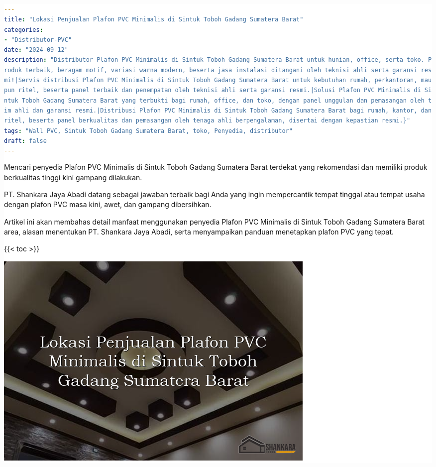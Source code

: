 ```yaml
---
title: "Lokasi Penjualan Plafon PVC Minimalis di Sintuk Toboh Gadang Sumatera Barat"
categories: 
- "Distributor-PVC"
date: "2024-09-12"
description: "Distributor Plafon PVC Minimalis di Sintuk Toboh Gadang Sumatera Barat untuk hunian, office, serta toko. Produk terbaik, beragam motif, variasi warna modern, beserta jasa instalasi ditangani oleh teknisi ahli serta garansi resmi!|Servis distribusi Plafon PVC Minimalis di Sintuk Toboh Gadang Sumatera Barat untuk kebutuhan rumah, perkantoran, maupun ritel, beserta panel terbaik dan penempatan oleh teknisi ahli serta garansi resmi.|Solusi Plafon PVC Minimalis di Sintuk Toboh Gadang Sumatera Barat yang terbukti bagi rumah, office, dan toko, dengan panel unggulan dan pemasangan oleh tim ahli dan garansi resmi.|Distribusi Plafon PVC Minimalis di Sintuk Toboh Gadang Sumatera Barat bagi rumah, kantor, dan ritel, beserta panel berkualitas dan pemasangan oleh tenaga ahli berpengalaman, disertai dengan kepastian resmi.}"
tags: "Wall PVC, Sintuk Toboh Gadang Sumatera Barat, toko, Penyedia, distributor"
draft: false
---
```


Mencari penyedia Plafon PVC Minimalis di Sintuk Toboh Gadang Sumatera Barat terdekat yang rekomendasi dan memiliki produk berkualitas tinggi kini gampang dilakukan.

PT. Shankara Jaya Abadi datang sebagai jawaban terbaik bagi Anda yang ingin mempercantik tempat tinggal atau tempat usaha dengan plafon PVC masa kini, awet, dan gampang dibersihkan.

Artikel ini akan membahas detail manfaat menggunakan penyedia Plafon PVC Minimalis di Sintuk Toboh Gadang Sumatera Barat area, alasan menentukan PT. Shankara Jaya Abadi, serta menyampaikan panduan menetapkan plafon PVC yang tepat.

{{< toc >}}

![Lokasi Penjualan Plafon PVC Minimalis di Sintuk Toboh Gadang Sumatera Barat](/images/Distributor-PVC/Lokasi-Penjualan-Plafon-PVC-Minimalis-di-Sintuk-Toboh-Gadang-Sumatera-Barat.png)
